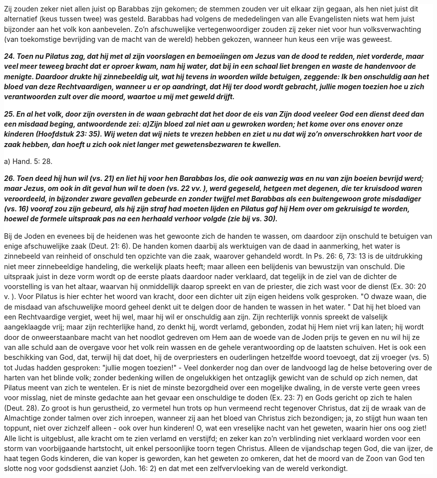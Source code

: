 Zij zouden zeker niet allen juist op Barabbas zijn gekomen; de stemmen zouden ver uit elkaar zijn gegaan, als hen niet juist dit alternatief (keus tussen twee) was gesteld. Barabbas had volgens de mededelingen van alle Evangelisten niets wat hem juist bijzonder aan het volk kon aanbevelen. Zo’n afschuwelijke vertegenwoordiger zouden zij zeker niet voor hun volksverwachting (van toekomstige bevrijding van de macht van de wereld) hebben gekozen, wanneer hun keus een vrije was geweest.

***24. Toen nu Pilatus zag, dat hij met al zijn voorslagen en bemoeiingen om Jezus van de dood te redden, niet vorderde, maar veel meer teweeg bracht dat er oproer kwam, nam hij water, dat bij in een schaal liet brengen en waste de handenvoor de menigte. Daardoor drukte hij zinnebeeldig uit, wat hij tevens in woorden wilde betuigen, zeggende: Ik ben onschuldig aan het bloed van deze Rechtvaardigen, wanneer u er op aandringt, dat Hij ter dood wordt gebracht, jullie mogen toezien hoe u zich verantwoorden zult over die moord, waartoe u mij met geweld drijft.***

***25. En al het volk, door zijn oversten in de waan gebracht dat het door de eis van Zijn dood veeleer God een dienst deed dan een misdaad beging, antwoordende zei: a)Zijn bloed zal niet aan u gewroken worden; het kome over ons enover onze kinderen (Hoofdstuk 23: 35). Wij weten dat wij niets te vrezen hebben en ziet u nu dat wij zo’n onverschrokken hart voor de zaak hebben, dan hoeft u zich ook niet langer met gewetensbezwaren te kwellen.***

a) Hand. 5: 28.

***26. Toen deed hij hun wil (vs. 21) en liet hij voor hen Barabbas los, die ook aanwezig was en nu van zijn boeien bevrijd werd; maar Jezus, om ook in dit geval hun wil te doen (vs. 22 vv. ), werd gegeseld, hetgeen met degenen, die ter kruisdood waren veroordeeld, in bijzonder zware gevallen gebeurde en zonder twijfel met Barabbas als een buitengewoon grote misdadiger (vs. 16) vooraf zou zijn gebeurd, als hij zijn straf had moeten lijden en Pilatus gaf hij Hem over om gekruisigd te worden, hoewel de formele uitspraak pas na een herhaald verhoor volgde (zie bij vs. 30).***

Bij de Joden en evenees bij de heidenen was het gewoonte zich de handen te wassen, om daardoor zijn onschuld te betuigen van enige afschuwelijke zaak (Deut. 21: 6). De handen komen daarbij als werktuigen van de daad in aanmerking, het water is zinnebeeld van reinheid of onschuld ten opzichte van die zaak, waarover gehandeld wordt. In Ps. 26: 6, 73: 13 is de uitdrukking niet meer zinnebeeldige handeling, die werkelijk plaats heeft; maar alleen een belijdenis van bewustzijn van onschuld. Die uitspraak juist in deze vorm wordt op de eerste plaats daardoor nader verklaard, dat tegelijk in de ziel van de dichter de voorstelling is van het altaar, waarvan hij onmiddellijk daarop spreekt en van de priester, die zich wast voor de dienst (Ex. 30: 20 v. ). Voor Pilatus is hier echter het woord van kracht, door een dichter uit zijn eigen heidens volk gesproken. "O dwaze waan, die de misdaad van afschuwelijke moord geheel denkt uit te delgen door de handen te wassen in het water. " Dat hij het bloed van een Rechtvaardige vergiet, weet hij wel, maar hij wil er onschuldig aan zijn. Zijn rechterlijk vonnis spreekt de valselijk aangeklaagde vrij; maar zijn rechterlijke hand, zo denkt hij, wordt verlamd, gebonden, zodat hij Hem niet vrij kan laten; hij wordt door de onweerstaanbare macht van het noodlot gedreven om Hem aan de woede van de Joden prijs te geven en nu wil hij ze van alle schuld aan de overgave voor het volk rein wassen en de gehele verantwoording op de laatsten schuiven. Het is ook een beschikking van God, dat, terwijl hij dat doet, hij de overpriesters en ouderlingen hetzelfde woord toevoegt, dat zij vroeger (vs. 5) tot Judas hadden gesproken: "jullie mogen toezien!" - Veel donkerder nog dan over de landvoogd lag de helse betovering over de harten van het blinde volk; zonder bedenking willen de ongelukkigen het ontzaglijk gewicht van de schuld op zich nemen, dat Pilatus meent van zich te wentelen. Er is niet de minste bezorgdheid over een mogelijke dwaling, in de verste verte geen vrees voor misslag, niet de minste gedachte aan het gevaar een onschuldige te doden (Ex. 23: 7) en Gods gericht op zich te halen (Deut. 28). Zo groot is hun gerustheid, zo vermetel hun trots op hun vermeend recht tegenover Christus, dat zij de wraak van de Almachtige zonder talmen over zich inroepen, wanneer zij aan het bloed van Christus zich bezondigen; ja, zo stijgt hun waan ten toppunt, niet over zichzelf alleen - ook over hun kinderen! O, wat een vreselijke nacht van het geweten, waarin hier ons oog ziet! Alle licht is uitgeblust, alle kracht om te zien verlamd en verstijfd; en zeker kan zo’n verblinding niet verklaard worden voor een storm van voorbijgaande hartstocht, uit enkel persoonlijke toorn tegen Christus. Alleen de vijandschap tegen God, die van ijzer, de haat tegen Gods kinderen, die van koper is geworden, kan het geweten zo omkeren, dat het de moord van de Zoon van God ten slotte nog voor godsdienst aanziet (Joh. 16: 2) en dat met een zelfvervloeking van de wereld verkondigt.

